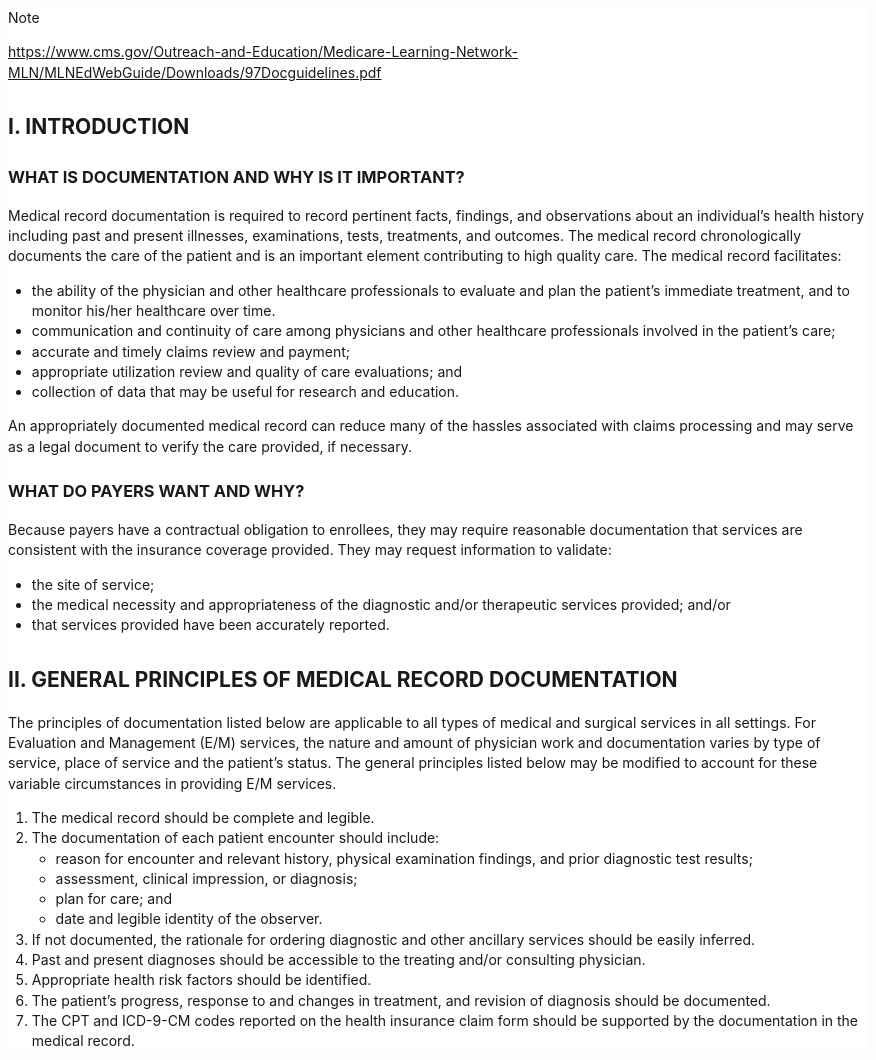 > [!NOTE]
> https://www.cms.gov/Outreach-and-Education/Medicare-Learning-Network-MLN/MLNEdWebGuide/Downloads/97Docguidelines.pdf

## I. INTRODUCTION

### WHAT IS DOCUMENTATION AND WHY IS IT IMPORTANT?

Medical record documentation is required to record pertinent facts, findings, and observations about an individual’s health history including past and present illnesses, examinations, tests, treatments, and outcomes. The medical record chronologically documents the care of the patient and is an important element contributing to high quality care. The medical record facilitates:
* the ability of the physician and other healthcare professionals to evaluate and plan the patient’s immediate treatment, and to monitor his/her healthcare over time.
* communication and continuity of care among physicians and other healthcare professionals involved in the patient’s care;
* accurate and timely claims review and payment;
* appropriate utilization review and quality of care evaluations; and
* collection of data that may be useful for research and education.

An appropriately documented medical record can reduce many of the hassles associated with claims processing and may serve as a legal document to verify the care provided, if necessary.

### WHAT DO PAYERS WANT AND WHY?

Because payers have a contractual obligation to enrollees, they may require reasonable documentation that services are consistent with the insurance coverage provided. They may request information to validate:
* the site of service;
* the medical necessity and appropriateness of the diagnostic and/or therapeutic services provided; and/or
* that services provided have been accurately reported.

## II. GENERAL PRINCIPLES OF MEDICAL RECORD DOCUMENTATION

The principles of documentation listed below are applicable to all types of medical and surgical services in all settings. For Evaluation and Management (E/M) services, the nature and amount of physician work and documentation varies by type of service, place of service and the patient’s status. The general principles listed below may be modified to account for these variable circumstances in providing E/M services.
1. The medical record should be complete and legible.
2. The documentation of each patient encounter should include:
   * reason for encounter and relevant history, physical examination findings, and prior diagnostic test results;
   * assessment, clinical impression, or diagnosis;
   * plan for care; and
   * date and legible identity of the observer.
3. If not documented, the rationale for ordering diagnostic and other ancillary services should be easily inferred.
4. Past and present diagnoses should be accessible to the treating and/or consulting physician.
5. Appropriate health risk factors should be identified.
6. The patient’s progress, response to and changes in treatment, and revision of diagnosis should be documented.
7. The CPT and ICD-9-CM codes reported on the health insurance claim form should be supported by the documentation in the medical record.

